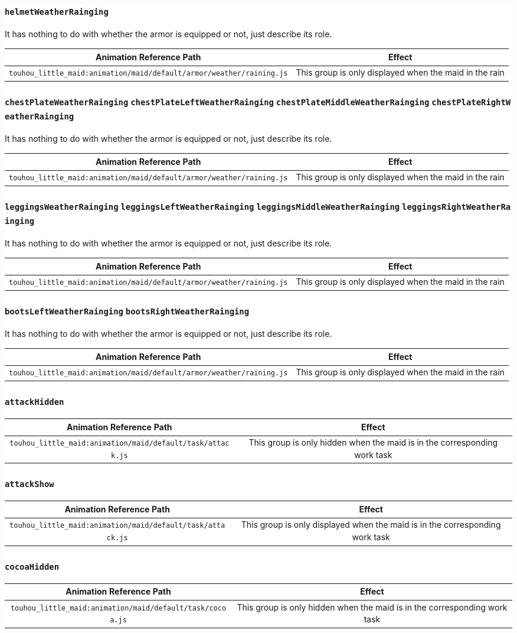 ### `helmetWeatherRainging`

It has nothing to do with whether the armor is equipped or not, just describe its role.

|                   Animation Reference Path                   |                         Effect                         |
| :----------------------------------------------------------: | :----------------------------------------------------: |
| `touhou_little_maid:animation/maid/default/armor/weather/raining.js` | This group is only displayed when the maid in the rain |

### `chestPlateWeatherRainging` `chestPlateLeftWeatherRainging` `chestPlateMiddleWeatherRainging` `chestPlateRightWeatherRainging`

It has nothing to do with whether the armor is equipped or not, just describe its role.

|                   Animation Reference Path                   |                         Effect                         |
| :----------------------------------------------------------: | :----------------------------------------------------: |
| `touhou_little_maid:animation/maid/default/armor/weather/raining.js` | This group is only displayed when the maid in the rain |

### `leggingsWeatherRainging` `leggingsLeftWeatherRainging` `leggingsMiddleWeatherRainging` `leggingsRightWeatherRainging`

It has nothing to do with whether the armor is equipped or not, just describe its role.

|                   Animation Reference Path                   |                         Effect                         |
| :----------------------------------------------------------: | :----------------------------------------------------: |
| `touhou_little_maid:animation/maid/default/armor/weather/raining.js` | This group is only displayed when the maid in the rain |

### `bootsLeftWeatherRainging` `bootsRightWeatherRainging`

It has nothing to do with whether the armor is equipped or not, just describe its role.

|                   Animation Reference Path                   |                         Effect                         |
| :----------------------------------------------------------: | :----------------------------------------------------: |
| `touhou_little_maid:animation/maid/default/armor/weather/raining.js` | This group is only displayed when the maid in the rain |

### `attackHidden`
| Animation Reference Path | Effect |
| :--: | :--: |
| `touhou_little_maid:animation/maid/default/task/attack.js` | This group is only hidden when the maid is in the corresponding work task |

### `attackShow`
| Animation Reference Path | Effect |
| :--: | :--: |
| `touhou_little_maid:animation/maid/default/task/attack.js` | This group is only displayed when the maid is in the corresponding work task |

### `cocoaHidden`
| Animation Reference Path | Effect |
| :--: | :--: |
| `touhou_little_maid:animation/maid/default/task/cocoa.js` | This group is only hidden when the maid is in the corresponding work task |
